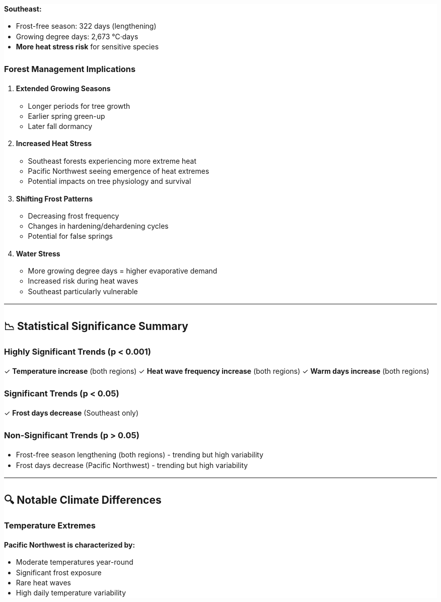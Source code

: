 **Southeast:**
- Frost-free season: 322 days (lengthening)
- Growing degree days: 2,673 °C·days
- **More heat stress risk** for sensitive species

### Forest Management Implications

1. **Extended Growing Seasons**
   - Longer periods for tree growth
   - Earlier spring green-up
   - Later fall dormancy

2. **Increased Heat Stress**
   - Southeast forests experiencing more extreme heat
   - Pacific Northwest seeing emergence of heat extremes
   - Potential impacts on tree physiology and survival

3. **Shifting Frost Patterns**
   - Decreasing frost frequency
   - Changes in hardening/dehardening cycles
   - Potential for false springs

4. **Water Stress**
   - More growing degree days = higher evaporative demand
   - Increased risk during heat waves
   - Southeast particularly vulnerable

---

## 📉 Statistical Significance Summary

### Highly Significant Trends (p < 0.001)

✓ **Temperature increase** (both regions)
✓ **Heat wave frequency increase** (both regions)
✓ **Warm days increase** (both regions)

### Significant Trends (p < 0.05)

✓ **Frost days decrease** (Southeast only)

### Non-Significant Trends (p > 0.05)

- Frost-free season lengthening (both regions) - trending but high variability
- Frost days decrease (Pacific Northwest) - trending but high variability

---

## 🔍 Notable Climate Differences

### Temperature Extremes

**Pacific Northwest is characterized by:**
- Moderate temperatures year-round
- Significant frost exposure
- Rare heat waves
- High daily temperature variability
